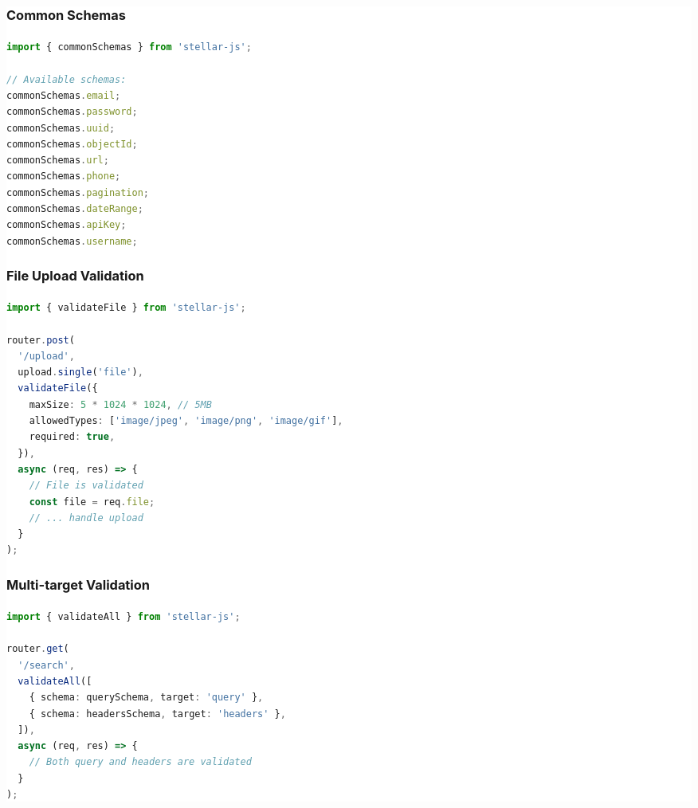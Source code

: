 ### Common Schemas

```typescript
import { commonSchemas } from 'stellar-js';

// Available schemas:
commonSchemas.email;
commonSchemas.password;
commonSchemas.uuid;
commonSchemas.objectId;
commonSchemas.url;
commonSchemas.phone;
commonSchemas.pagination;
commonSchemas.dateRange;
commonSchemas.apiKey;
commonSchemas.username;
```

### File Upload Validation

```typescript
import { validateFile } from 'stellar-js';

router.post(
  '/upload',
  upload.single('file'),
  validateFile({
    maxSize: 5 * 1024 * 1024, // 5MB
    allowedTypes: ['image/jpeg', 'image/png', 'image/gif'],
    required: true,
  }),
  async (req, res) => {
    // File is validated
    const file = req.file;
    // ... handle upload
  }
);
```

### Multi-target Validation

```typescript
import { validateAll } from 'stellar-js';

router.get(
  '/search',
  validateAll([
    { schema: querySchema, target: 'query' },
    { schema: headersSchema, target: 'headers' },
  ]),
  async (req, res) => {
    // Both query and headers are validated
  }
);
```
